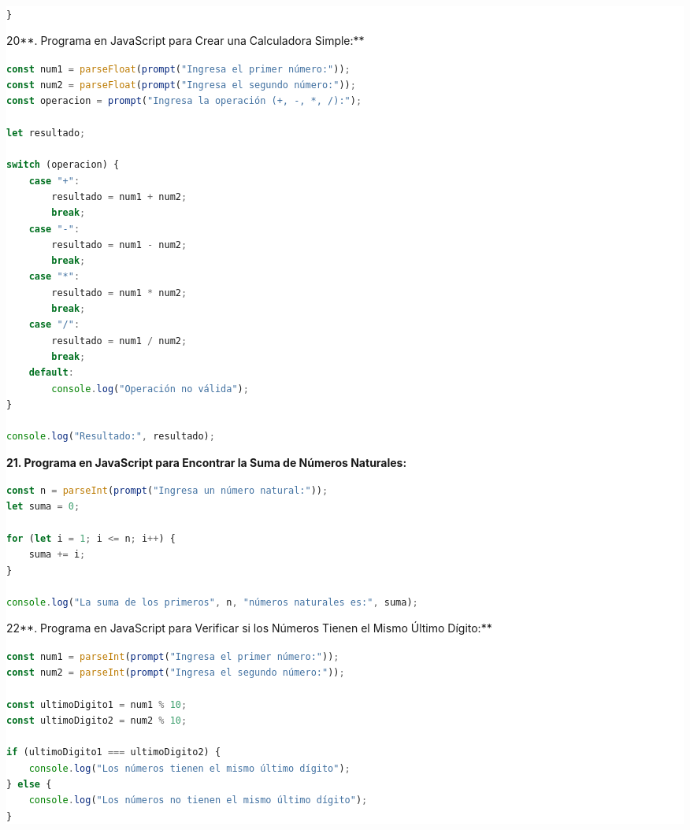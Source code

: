 ```jsx
}
```

20**. Programa en JavaScript para Crear una Calculadora Simple:**

```jsx
const num1 = parseFloat(prompt("Ingresa el primer número:"));
const num2 = parseFloat(prompt("Ingresa el segundo número:"));
const operacion = prompt("Ingresa la operación (+, -, *, /):");

let resultado;

switch (operacion) {
    case "+":
        resultado = num1 + num2;
        break;
    case "-":
        resultado = num1 - num2;
        break;
    case "*":
        resultado = num1 * num2;
        break;
    case "/":
        resultado = num1 / num2;
        break;
    default:
        console.log("Operación no válida");
}

console.log("Resultado:", resultado);
```

**21. Programa en JavaScript para Encontrar la Suma de Números Naturales:**

```jsx
const n = parseInt(prompt("Ingresa un número natural:"));
let suma = 0;

for (let i = 1; i <= n; i++) {
    suma += i;
}

console.log("La suma de los primeros", n, "números naturales es:", suma);
```

22**. Programa en JavaScript para Verificar si los Números Tienen el Mismo Último Dígito:**

```jsx
const num1 = parseInt(prompt("Ingresa el primer número:"));
const num2 = parseInt(prompt("Ingresa el segundo número:"));

const ultimoDigito1 = num1 % 10;
const ultimoDigito2 = num2 % 10;

if (ultimoDigito1 === ultimoDigito2) {
    console.log("Los números tienen el mismo último dígito");
} else {
    console.log("Los números no tienen el mismo último dígito");
}
```
